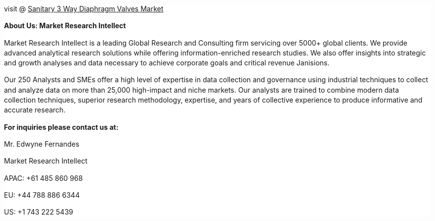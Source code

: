 visit&nbsp;@</strong>&nbsp;</span><span class="font-[700]"><a href="https://www.marketresearchintellect.com/product/global-sanitary-3-way-diaphragm-valves-market-size-and-forecast/?utm_source=Linkedin&utm_medium=822" target="_blank" data-tracking-control-name="article-ssr-frontend-pulse_little-text-block" data-tracking-will-navigate="" data-test-link="">Sanitary 3 Way Diaphragm Valves Market</a></span></p><p><strong><span class="font-[700]">About Us: Market Research Intellect</span></strong></p><p><span class="">Market Research Intellect is a leading Global Research and Consulting firm servicing over 5000+ global clients. We provide advanced analytical research solutions while offering information-enriched research studies.&nbsp;</span>We also offer insights into strategic and growth analyses and data necessary to achieve corporate goals and critical revenue Janisions.</p><p><span class="">Our 250 Analysts and SMEs offer a high level of expertise in data collection and governance using industrial techniques to collect and analyze data on more than 25,000 high-impact and niche markets. Our analysts are trained to combine modern data collection techniques, superior research methodology, expertise, and years of collective experience to produce informative and accurate research.</span></p><p><strong>For inquiries please contact us at:</strong></p><p>Mr. Edwyne Fernandes</p><p>Market Research Intellect</p><p>APAC: +61 485 860 968</p><p>EU: +44 788 886 6344</p><p>US: +1 743 222 5439</p>